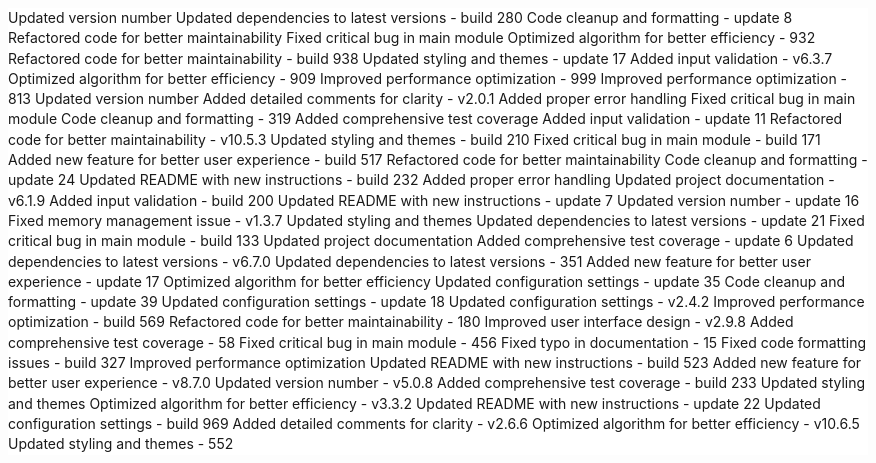 Updated version number
Updated dependencies to latest versions - build 280
Code cleanup and formatting - update 8
Refactored code for better maintainability
Fixed critical bug in main module
Optimized algorithm for better efficiency - 932
Refactored code for better maintainability - build 938
Updated styling and themes - update 17
Added input validation - v6.3.7
Optimized algorithm for better efficiency - 909
Improved performance optimization - 999
Improved performance optimization - 813
Updated version number
Added detailed comments for clarity - v2.0.1
Added proper error handling
Fixed critical bug in main module
Code cleanup and formatting - 319
Added comprehensive test coverage
Added input validation - update 11
Refactored code for better maintainability - v10.5.3
Updated styling and themes - build 210
Fixed critical bug in main module - build 171
Added new feature for better user experience - build 517
Refactored code for better maintainability
Code cleanup and formatting - update 24
Updated README with new instructions - build 232
Added proper error handling
Updated project documentation - v6.1.9
Added input validation - build 200
Updated README with new instructions - update 7
Updated version number - update 16
Fixed memory management issue - v1.3.7
Updated styling and themes
Updated dependencies to latest versions - update 21
Fixed critical bug in main module - build 133
Updated project documentation
Added comprehensive test coverage - update 6
Updated dependencies to latest versions - v6.7.0
Updated dependencies to latest versions - 351
Added new feature for better user experience - update 17
Optimized algorithm for better efficiency
Updated configuration settings - update 35
Code cleanup and formatting - update 39
Updated configuration settings - update 18
Updated configuration settings - v2.4.2
Improved performance optimization - build 569
Refactored code for better maintainability - 180
Improved user interface design - v2.9.8
Added comprehensive test coverage - 58
Fixed critical bug in main module - 456
Fixed typo in documentation - 15
Fixed code formatting issues - build 327
Improved performance optimization
Updated README with new instructions - build 523
Added new feature for better user experience - v8.7.0
Updated version number - v5.0.8
Added comprehensive test coverage - build 233
Updated styling and themes
Optimized algorithm for better efficiency - v3.3.2
Updated README with new instructions - update 22
Updated configuration settings - build 969
Added detailed comments for clarity - v2.6.6
Optimized algorithm for better efficiency - v10.6.5
Updated styling and themes - 552